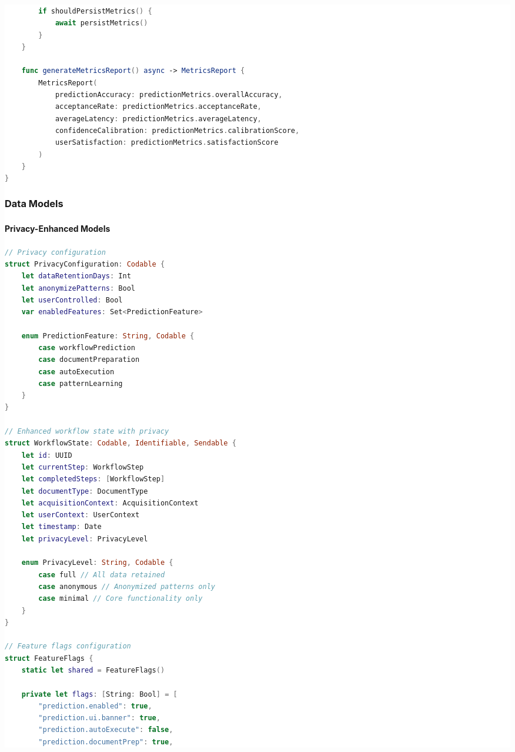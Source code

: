 ```swift
        if shouldPersistMetrics() {
            await persistMetrics()
        }
    }
    
    func generateMetricsReport() async -> MetricsReport {
        MetricsReport(
            predictionAccuracy: predictionMetrics.overallAccuracy,
            acceptanceRate: predictionMetrics.acceptanceRate,
            averageLatency: predictionMetrics.averageLatency,
            confidenceCalibration: predictionMetrics.calibrationScore,
            userSatisfaction: predictionMetrics.satisfactionScore
        )
    }
}
```

### Data Models

#### Privacy-Enhanced Models
```swift
// Privacy configuration
struct PrivacyConfiguration: Codable {
    let dataRetentionDays: Int
    let anonymizePatterns: Bool
    let userControlled: Bool
    var enabledFeatures: Set<PredictionFeature>
    
    enum PredictionFeature: String, Codable {
        case workflowPrediction
        case documentPreparation
        case autoExecution
        case patternLearning
    }
}

// Enhanced workflow state with privacy
struct WorkflowState: Codable, Identifiable, Sendable {
    let id: UUID
    let currentStep: WorkflowStep
    let completedSteps: [WorkflowStep]
    let documentType: DocumentType
    let acquisitionContext: AcquisitionContext
    let userContext: UserContext
    let timestamp: Date
    let privacyLevel: PrivacyLevel
    
    enum PrivacyLevel: String, Codable {
        case full // All data retained
        case anonymous // Anonymized patterns only
        case minimal // Core functionality only
    }
}

// Feature flags configuration
struct FeatureFlags {
    static let shared = FeatureFlags()
    
    private let flags: [String: Bool] = [
        "prediction.enabled": true,
        "prediction.ui.banner": true,
        "prediction.autoExecute": false,
        "prediction.documentPrep": true,
```